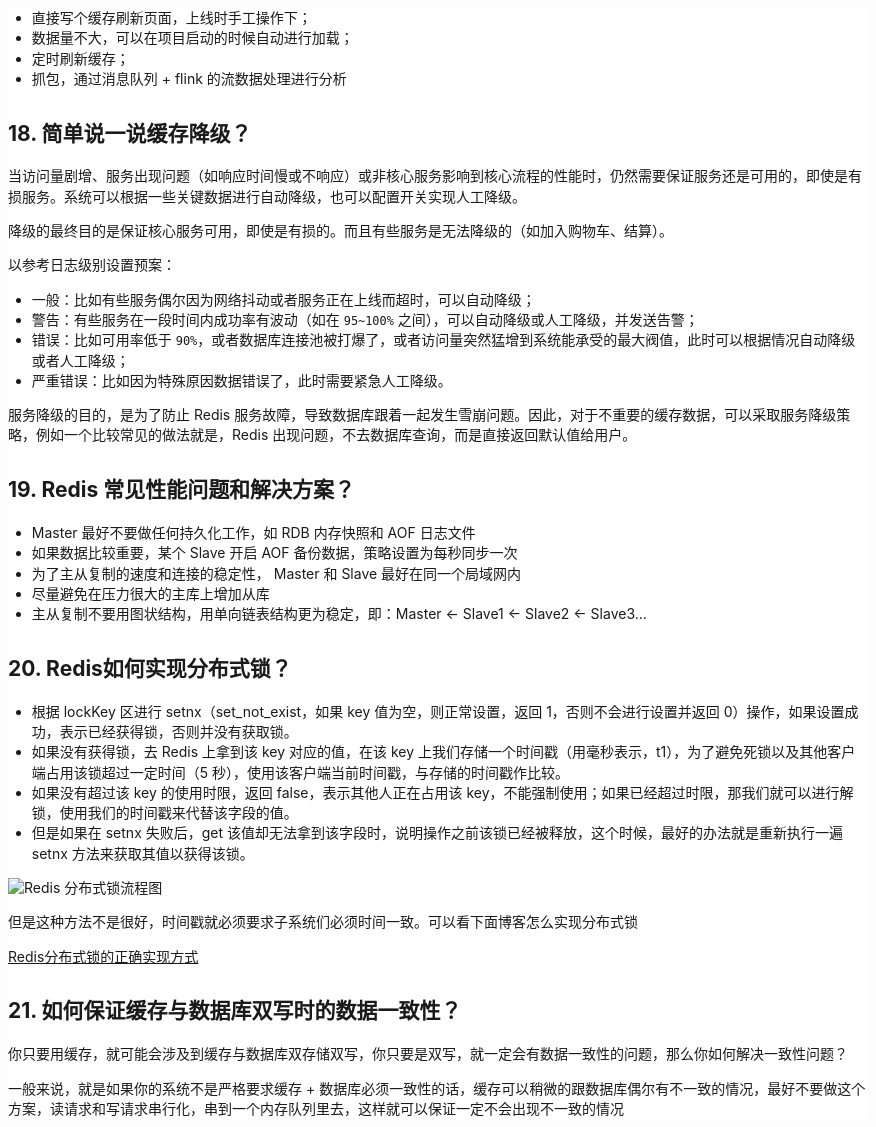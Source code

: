 * 直接写个缓存刷新页面，上线时手工操作下；
* 数据量不大，可以在项目启动的时候自动进行加载；
* 定时刷新缓存；
* 抓包，通过消息队列 + flink 的流数据处理进行分析



## 18. 简单说一说缓存降级？

当访问量剧增、服务出现问题（如响应时间慢或不响应）或非核心服务影响到核心流程的性能时，仍然需要保证服务还是可用的，即使是有损服务。系统可以根据一些关键数据进行自动降级，也可以配置开关实现人工降级。

降级的最终目的是保证核心服务可用，即使是有损的。而且有些服务是无法降级的（如加入购物车、结算）。

以参考日志级别设置预案：

* 一般：比如有些服务偶尔因为网络抖动或者服务正在上线而超时，可以自动降级；
* 警告：有些服务在一段时间内成功率有波动（如在 `95~100%` 之间），可以自动降级或人工降级，并发送告警；
* 错误：比如可用率低于 `90%`，或者数据库连接池被打爆了，或者访问量突然猛增到系统能承受的最大阀值，此时可以根据情况自动降级或者人工降级；
* 严重错误：比如因为特殊原因数据错误了，此时需要紧急人工降级。

服务降级的目的，是为了防止 Redis 服务故障，导致数据库跟着一起发生雪崩问题。因此，对于不重要的缓存数据，可以采取服务降级策略，例如一个比较常见的做法就是，Redis 出现问题，不去数据库查询，而是直接返回默认值给用户。



## 19. Redis 常见性能问题和解决方案？

* Master 最好不要做任何持久化工作，如 RDB 内存快照和 AOF 日志文件
* 如果数据比较重要，某个 Slave 开启 AOF 备份数据，策略设置为每秒同步一次
* 为了主从复制的速度和连接的稳定性， Master 和 Slave 最好在同一个局域网内
* 尽量避免在压力很大的主库上增加从库
* 主从复制不要用图状结构，用单向链表结构更为稳定，即：Master <- Slave1 <- Slave2 <- Slave3…



## 20. Redis如何实现分布式锁？

* 根据 lockKey 区进行 setnx（set_not_exist，如果 key 值为空，则正常设置，返回 1，否则不会进行设置并返回 0）操作，如果设置成功，表示已经获得锁，否则并没有获取锁。
* 如果没有获得锁，去 Redis 上拿到该 key 对应的值，在该 key 上我们存储一个时间戳（用毫秒表示，t1），为了避免死锁以及其他客户端占用该锁超过一定时间（5 秒），使用该客户端当前时间戳，与存储的时间戳作比较。
* 如果没有超过该 key 的使用时限，返回 false，表示其他人正在占用该 key，不能强制使用；如果已经超过时限，那我们就可以进行解锁，使用我们的时间戳来代替该字段的值。
* 但是如果在 setnx 失败后，get 该值却无法拿到该字段时，说明操作之前该锁已经被释放，这个时候，最好的办法就是重新执行一遍 setnx 方法来获取其值以获得该锁。

![Redis 分布式锁流程图](https://uploader.shimo.im/f/3c065jk7yNWi4DZO.png!thumbnail)

但是这种方法不是很好，时间戳就必须要求子系统们必须时间一致。可以看下面博客怎么实现分布式锁

[Redis分布式锁的正确实现方式](https://www.cnblogs.com/moxiaotao/p/10829799.html)



## 21. 如何保证缓存与数据库双写时的数据一致性？

你只要用缓存，就可能会涉及到缓存与数据库双存储双写，你只要是双写，就一定会有数据一致性的问题，那么你如何解决一致性问题？

一般来说，就是如果你的系统不是严格要求缓存 + 数据库必须一致性的话，缓存可以稍微的跟数据库偶尔有不一致的情况，最好不要做这个方案，读请求和写请求串行化，串到一个内存队列里去，这样就可以保证一定不会出现不一致的情况
